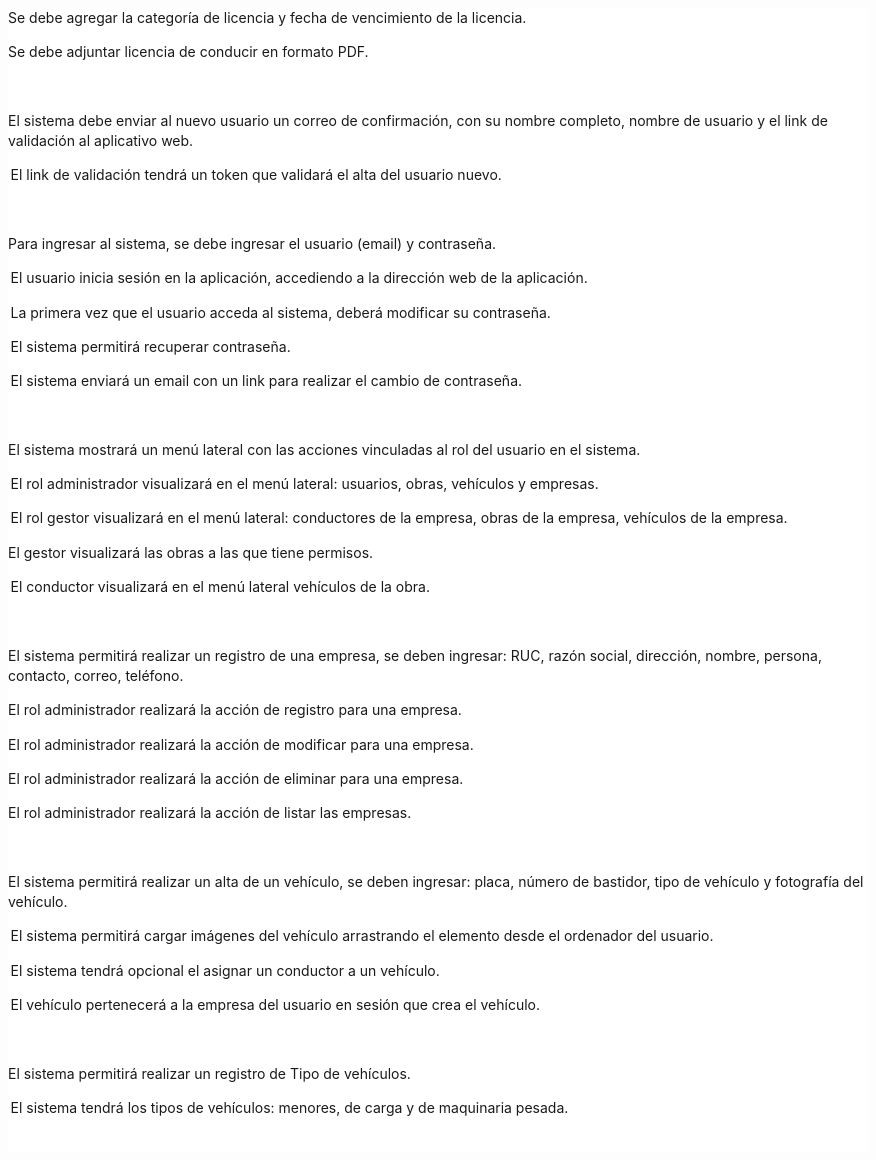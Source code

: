 Se debe agregar la categoría de licencia y fecha de vencimiento de la licencia.  

Se debe adjuntar licencia de conducir en formato PDF.  

   

El sistema debe enviar al nuevo usuario un correo de confirmación, con su nombre completo, nombre de usuario y el link de validación al aplicativo web.  

 El link de validación tendrá un token que validará el alta del usuario nuevo.  

   

Para ingresar al sistema, se debe ingresar el usuario (email) y contraseña.   

 El usuario inicia sesión en la aplicación, accediendo a la dirección web de la aplicación.  

 La primera vez que el usuario acceda al sistema, deberá modificar su contraseña.  

 El sistema permitirá recuperar contraseña.  

 El sistema enviará un email con un link para realizar el cambio de contraseña.  

  

El sistema mostrará un menú lateral con las acciones vinculadas al rol del usuario en el sistema.  

 El rol administrador visualizará en el menú lateral: usuarios, obras, vehículos y empresas.  

 El rol gestor visualizará en el menú lateral: conductores de la empresa, obras de la empresa, vehículos de la empresa.  

El gestor visualizará las obras a las que tiene permisos.  

 El conductor visualizará en el menú lateral vehículos de la obra.  

   

El sistema permitirá realizar un registro de una empresa, se deben ingresar: RUC, razón social, dirección, nombre, persona, contacto, correo, teléfono.  

El rol administrador realizará la acción de registro para una empresa.  

El rol administrador realizará la acción de modificar para una empresa.  

El rol administrador realizará la acción de eliminar para una empresa.  

El rol administrador realizará la acción de listar las empresas.  

   

El sistema permitirá realizar un alta de un vehículo, se deben ingresar: placa, número de bastidor, tipo de vehículo y fotografía del vehículo.  

 El sistema permitirá cargar imágenes del vehículo arrastrando el elemento desde el ordenador del usuario.  

 El sistema tendrá opcional el asignar un conductor a un vehículo.  

 El vehículo pertenecerá a la empresa del usuario en sesión que crea el vehículo.  

   

El sistema permitirá realizar un registro de Tipo de vehículos.  

 El sistema tendrá los tipos de vehículos: menores, de carga y de maquinaria pesada.  

   